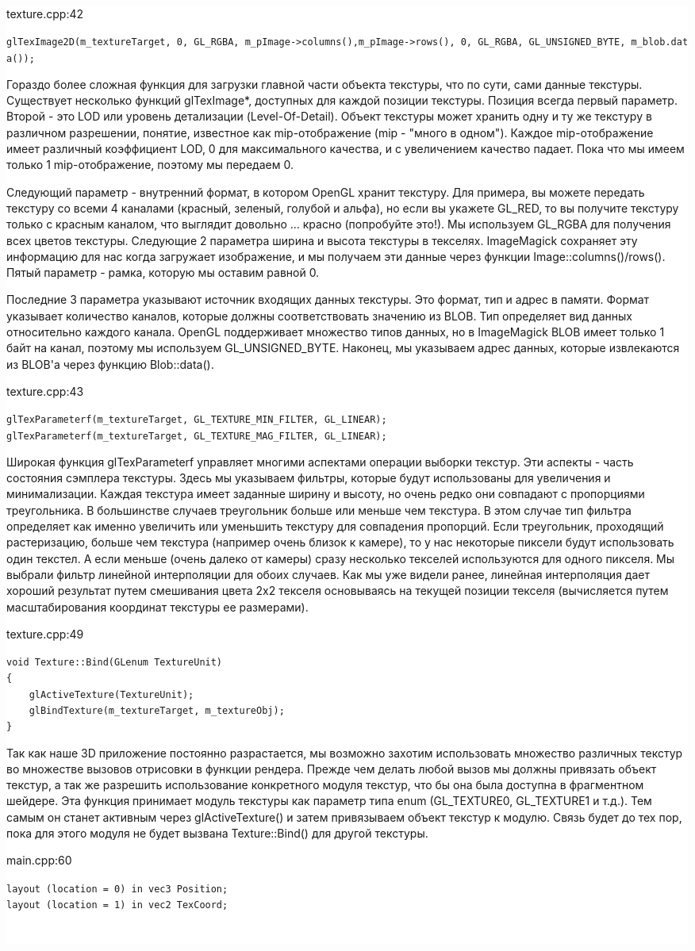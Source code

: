 <p class="message">texture.cpp:42</p>
</div></article><article class="hero clearfix"><div class="col_100">
<pre><code>glTexImage2D(m_textureTarget, 0, GL_RGBA, m_pImage-&gt;columns(),m_pImage-&gt;rows(), 0, GL_RGBA, GL_UNSIGNED_BYTE, m_blob.data());</code></pre>
<p>Гораздо более сложная функция для загрузки главной части объекта текстуры, что по сути, сами данные текстуры. Существует несколько функций glTexImage*, доступных для каждой позиции текстуры. Позиция всегда первый параметр. Второй - это LOD или уровень детализации (Level-Of-Detail). Объект текстуры может хранить одну и ту же текстуру в различном разрешении, понятие, известное как mip-отображение (mip - "много в одном"). Каждое mip-отображение имеет различный коэффициент LOD, 0 для максимального качества, и с увеличением качество падает. Пока что мы имеем только 1 mip-отображение, поэтому мы передаем 0.</p>
<p>Следующий параметр - внутренний формат, в котором OpenGL хранит текстуру. Для примера, вы можете передать текстуру со всеми 4 каналами (красный, зеленый, голубой и альфа), но если вы укажете GL_RED, то вы получите текстуру только с красным каналом, что выглядит довольно ... красно (попробуйте это!). Мы используем GL_RGBA для получения всех цветов текстуры. Следующие 2 параметра ширина и высота текстуры в текселях. ImageMagick сохраняет эту информацию для нас когда загружает изображение, и мы получаем эти данные через функции Image::columns()/rows(). Пятый параметр - рамка, которую мы оставим равной 0.</p>
<p>Последние 3 параметра указывают источник входящих данных текстуры. Это формат, тип и адрес в памяти. Формат указывает количество каналов, которые должны соответствовать значению из BLOB. Тип определяет вид данных относительно каждого канала. OpenGL поддерживает множество типов данных, но в ImageMagick BLOB имеет только 1 байт на канал, поэтому мы используем GL_UNSIGNED_BYTE. Наконец, мы указываем адрес данных, которые извлекаются из BLOB'а через функцию Blob::data().</p>
</div></article><article class="hero clearfix"><div class="col_33">
<p class="message">texture.cpp:43</p>
</div></article><article class="hero clearfix"><div class="col_100">
<pre><code>glTexParameterf(m_textureTarget, GL_TEXTURE_MIN_FILTER, GL_LINEAR);
glTexParameterf(m_textureTarget, GL_TEXTURE_MAG_FILTER, GL_LINEAR);</code></pre>
<p>Широкая функция glTexParameterf управляет многими аспектами операции выборки текстур. Эти аспекты - часть состояния сэмплера текстуры. Здесь мы указываем фильтры, которые будут использованы для увеличения и минимализации. Каждая текстура имеет заданные ширину и высоту, но очень редко они совпадают с пропорциями треугольника. В большинстве случаев треугольник больше или меньше чем текстура. В этом случае тип фильтра определяет как именно увеличить или уменьшить текстуру для совпадения пропорций. Если треугольник, проходящий растеризацию, больше чем текстура (например очень близок к камере), то у нас некоторые пиксели будут использовать один текстел. А если меньше (очень далеко от камеры) сразу несколько текселей используются для одного пикселя. Мы выбрали фильтр линейной интерполяции для обоих случаев. Как мы уже видели ранее, линейная интерполяция дает хороший результат путем смешивания цвета 2x2 текселя основываясь на текущей позиции текселя (вычисляется путем масштабирования координат текстуры ее 
размерами).</p>
</div></article><article class="hero clearfix"><div class="col_33">
<p class="message">texture.cpp:49</p>
</div></article><article class="hero clearfix"><div class="col_100">
<pre><code>void Texture::Bind(GLenum TextureUnit)
{
	glActiveTexture(TextureUnit);
	glBindTexture(m_textureTarget, m_textureObj);
}</code></pre>
<p>Так как наше 3D приложение постоянно разрастается, мы возможно захотим использовать множество различных текстур во множестве вызовов отрисовки в функции рендера. Прежде чем делать любой вызов мы должны привязать объект текстур, а так же разрешить использование конкретного модуля текстур, что бы она была доступна в фрагментном шейдере. Эта функция принимает модуль текстуры как параметр типа enum (GL_TEXTURE0, GL_TEXTURE1 и т.д.). Тем самым он станет активным через glActiveTexture() и затем привязываем объект текстур к модулю. Связь будет до тех пор, пока для этого модуля не будет вызвана Texture::Bind() для другой текстуры.</p>
</div></article><article class="hero clearfix"><div class="col_33">
<p class="message">main.cpp:60</p>
</div></article><article class="hero clearfix"><div class="col_100">
<pre><code>layout (location = 0) in vec3 Position;
layout (location = 1) in vec2 TexCoord;
